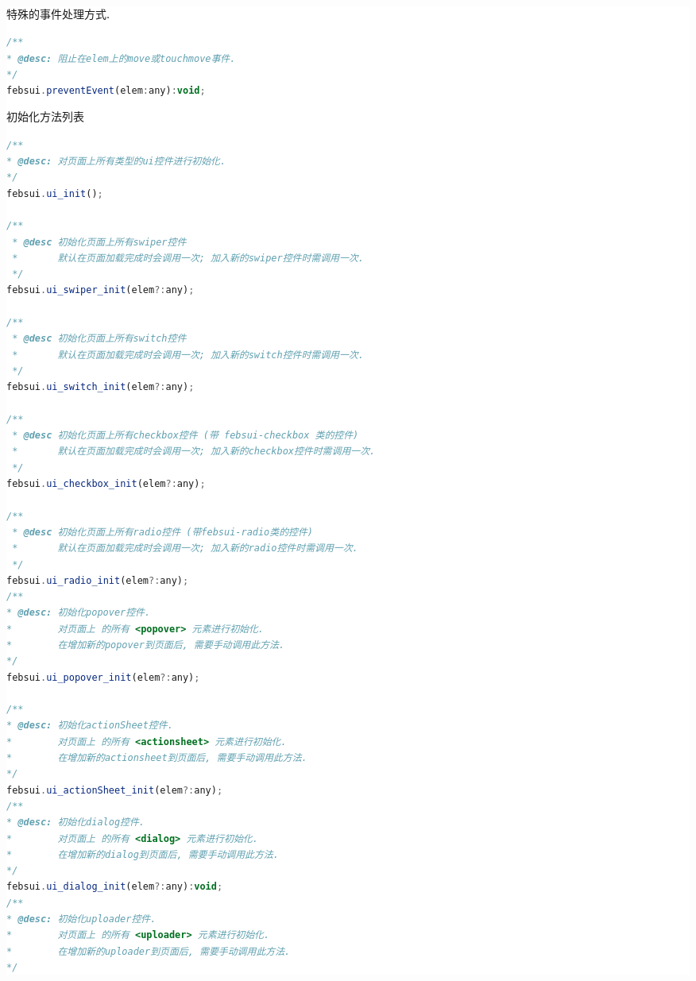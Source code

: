 

特殊的事件处理方式.

```js
/**
* @desc: 阻止在elem上的move或touchmove事件.
*/
febsui.preventEvent(elem:any):void;
```

初始化方法列表

```js
/**
* @desc: 对页面上所有类型的ui控件进行初始化.
*/
febsui.ui_init();

/**
 * @desc 初始化页面上所有swiper控件
 *       默认在页面加载完成时会调用一次; 加入新的swiper控件时需调用一次.
 */
febsui.ui_swiper_init(elem?:any);

/**
 * @desc 初始化页面上所有switch控件
 *       默认在页面加载完成时会调用一次; 加入新的switch控件时需调用一次.
 */
febsui.ui_switch_init(elem?:any);

/**
 * @desc 初始化页面上所有checkbox控件 (带 febsui-checkbox 类的控件)
 *       默认在页面加载完成时会调用一次; 加入新的checkbox控件时需调用一次.
 */
febsui.ui_checkbox_init(elem?:any);

/**
 * @desc 初始化页面上所有radio控件 (带febsui-radio类的控件)
 *       默认在页面加载完成时会调用一次; 加入新的radio控件时需调用一次.
 */
febsui.ui_radio_init(elem?:any);
/**
* @desc: 初始化popover控件.
*        对页面上 的所有 <popover> 元素进行初始化.
*        在增加新的popover到页面后, 需要手动调用此方法.
*/
febsui.ui_popover_init(elem?:any);

/**
* @desc: 初始化actionSheet控件.
*        对页面上 的所有 <actionsheet> 元素进行初始化.
*        在增加新的actionsheet到页面后, 需要手动调用此方法.
*/
febsui.ui_actionSheet_init(elem?:any);
/**
* @desc: 初始化dialog控件.
*        对页面上 的所有 <dialog> 元素进行初始化.
*        在增加新的dialog到页面后, 需要手动调用此方法.
*/
febsui.ui_dialog_init(elem?:any):void;
/**
* @desc: 初始化uploader控件.
*        对页面上 的所有 <uploader> 元素进行初始化.
*        在增加新的uploader到页面后, 需要手动调用此方法.
*/
```
